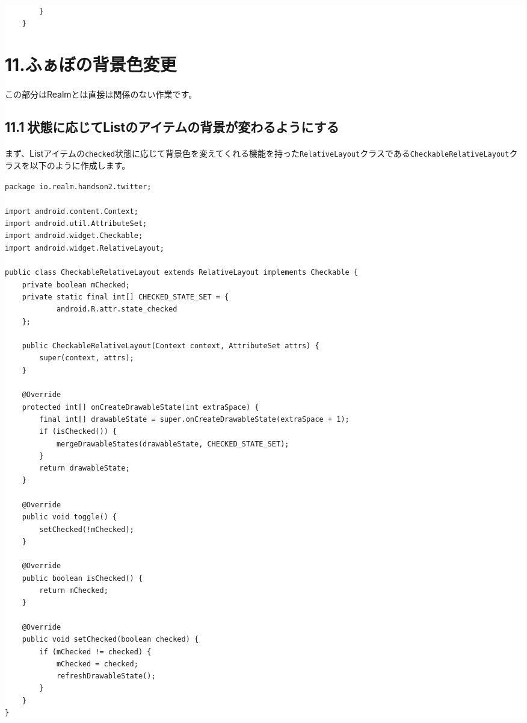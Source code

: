 ```
        }
    }
```

# 11.ふぁぼの背景色変更

この部分はRealmとは直接は関係のない作業です。

## 11.1 状態に応じてListのアイテムの背景が変わるようにする

まず、Listアイテムの`checked`状態に応じて背景色を変えてくれる機能を持った`RelativeLayout`クラスである`CheckableRelativeLayout`クラスを以下のように作成します。

```
package io.realm.handson2.twitter;

import android.content.Context;
import android.util.AttributeSet;
import android.widget.Checkable;
import android.widget.RelativeLayout;

public class CheckableRelativeLayout extends RelativeLayout implements Checkable {
    private boolean mChecked;
    private static final int[] CHECKED_STATE_SET = {
            android.R.attr.state_checked
    };

    public CheckableRelativeLayout(Context context, AttributeSet attrs) {
        super(context, attrs);
    }

    @Override
    protected int[] onCreateDrawableState(int extraSpace) {
        final int[] drawableState = super.onCreateDrawableState(extraSpace + 1);
        if (isChecked()) {
            mergeDrawableStates(drawableState, CHECKED_STATE_SET);
        }
        return drawableState;
    }

    @Override
    public void toggle() {
        setChecked(!mChecked);
    }

    @Override
    public boolean isChecked() {
        return mChecked;
    }

    @Override
    public void setChecked(boolean checked) {
        if (mChecked != checked) {
            mChecked = checked;
            refreshDrawableState();
        }
    }
}
```
